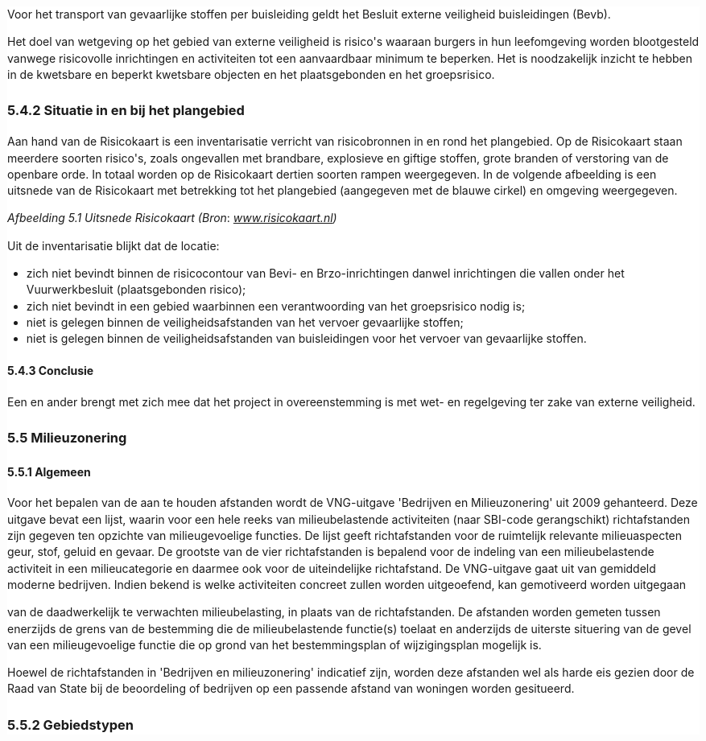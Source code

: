 Voor het transport van gevaarlijke stoffen per buisleiding geldt het Besluit externe veiligheid buisleidingen (Bevb).

Het doel van wetgeving op het gebied van externe veiligheid is risico's waaraan burgers in hun leefomgeving worden blootgesteld vanwege risicovolle inrichtingen en activiteiten tot een aanvaardbaar minimum te beperken. Het is noodzakelijk inzicht te hebben in de kwetsbare en beperkt kwetsbare objecten en het plaatsgebonden en het groepsrisico.

### **5.4.2 Situatie in en bij het plangebied**

Aan hand van de Risicokaart is een inventarisatie verricht van risicobronnen in en rond het plangebied. Op de Risicokaart staan meerdere soorten risico's, zoals ongevallen met brandbare, explosieve en giftige stoffen, grote branden of verstoring van de openbare orde. In totaal worden op de Risicokaart dertien soorten rampen weergegeven. In de volgende afbeelding is een uitsnede van de Risicokaart met betrekking tot het plangebied (aangegeven met de blauwe cirkel) en omgeving weergegeven.

*Afbeelding 5.1 Uitsnede Risicokaart (Bron*: *www.risicokaart.nl)*

Uit de inventarisatie blijkt dat de locatie:

- zich niet bevindt binnen de risicocontour van Bevi- en Brzo-inrichtingen danwel inrichtingen die vallen onder het Vuurwerkbesluit (plaatsgebonden risico);
- zich niet bevindt in een gebied waarbinnen een verantwoording van het groepsrisico nodig is;
- niet is gelegen binnen de veiligheidsafstanden van het vervoer gevaarlijke stoffen;
- niet is gelegen binnen de veiligheidsafstanden van buisleidingen voor het vervoer van gevaarlijke stoffen.

#### **5.4.3 Conclusie**

Een en ander brengt met zich mee dat het project in overeenstemming is met wet- en regelgeving ter zake van externe veiligheid.

### <span id="page-27-0"></span>**5.5 Milieuzonering**

#### **5.5.1 Algemeen**

Voor het bepalen van de aan te houden afstanden wordt de VNG-uitgave 'Bedrijven en Milieuzonering' uit 2009 gehanteerd. Deze uitgave bevat een lijst, waarin voor een hele reeks van milieubelastende activiteiten (naar SBI-code gerangschikt) richtafstanden zijn gegeven ten opzichte van milieugevoelige functies. De lijst geeft richtafstanden voor de ruimtelijk relevante milieuaspecten geur, stof, geluid en gevaar. De grootste van de vier richtafstanden is bepalend voor de indeling van een milieubelastende activiteit in een milieucategorie en daarmee ook voor de uiteindelijke richtafstand. De VNG-uitgave gaat uit van gemiddeld moderne bedrijven. Indien bekend is welke activiteiten concreet zullen worden uitgeoefend, kan gemotiveerd worden uitgegaan

van de daadwerkelijk te verwachten milieubelasting, in plaats van de richtafstanden. De afstanden worden gemeten tussen enerzijds de grens van de bestemming die de milieubelastende functie(s) toelaat en anderzijds de uiterste situering van de gevel van een milieugevoelige functie die op grond van het bestemmingsplan of wijzigingsplan mogelijk is.

Hoewel de richtafstanden in 'Bedrijven en milieuzonering' indicatief zijn, worden deze afstanden wel als harde eis gezien door de Raad van State bij de beoordeling of bedrijven op een passende afstand van woningen worden gesitueerd.

### **5.5.2 Gebiedstypen**
